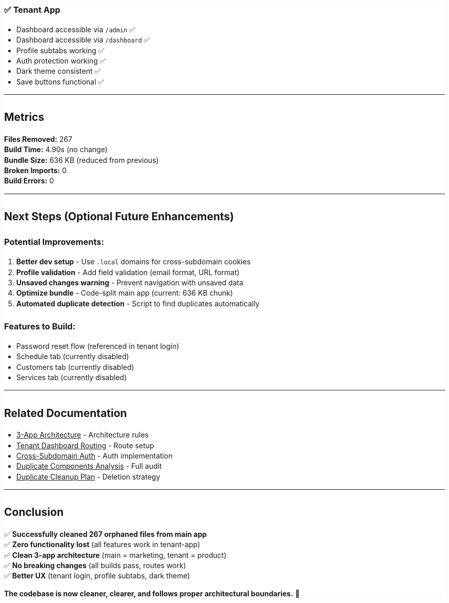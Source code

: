 ### ✅ Tenant App
- Dashboard accessible via `/admin` ✅
- Dashboard accessible via `/dashboard` ✅
- Profile subtabs working ✅
- Auth protection working ✅
- Dark theme consistent ✅
- Save buttons functional ✅

---

## Metrics

**Files Removed:** 267  
**Build Time:** 4.90s (no change)  
**Bundle Size:** 636 KB (reduced from previous)  
**Broken Imports:** 0  
**Build Errors:** 0  

---

## Next Steps (Optional Future Enhancements)

### Potential Improvements:
1. **Better dev setup** - Use `.local` domains for cross-subdomain cookies
2. **Profile validation** - Add field validation (email format, URL format)
3. **Unsaved changes warning** - Prevent navigation with unsaved data
4. **Optimize bundle** - Code-split main app (current: 636 KB chunk)
5. **Automated duplicate detection** - Script to find duplicates automatically

### Features to Build:
- Password reset flow (referenced in tenant login)
- Schedule tab (currently disabled)
- Customers tab (currently disabled)
- Services tab (currently disabled)

---

## Related Documentation

- [3-App Architecture](../../.cursorrules) - Architecture rules
- [Tenant Dashboard Routing](../frontend/TENANT_DASHBOARD_ROUTING.md) - Route setup
- [Cross-Subdomain Auth](../frontend/CROSS_SUBDOMAIN_AUTH.md) - Auth implementation
- [Duplicate Components Analysis](./MAIN_TENANT_DUPLICATE_COMPONENTS.md) - Full audit
- [Duplicate Cleanup Plan](./DUPLICATE_CLEANUP_PLAN.md) - Deletion strategy

---

## Conclusion

✅ **Successfully cleaned 267 orphaned files from main app**  
✅ **Zero functionality lost** (all features work in tenant-app)  
✅ **Clean 3-app architecture** (main = marketing, tenant = product)  
✅ **No breaking changes** (all builds pass, routes work)  
✅ **Better UX** (tenant login, profile subtabs, dark theme)  

**The codebase is now cleaner, clearer, and follows proper architectural boundaries.** 🎉

